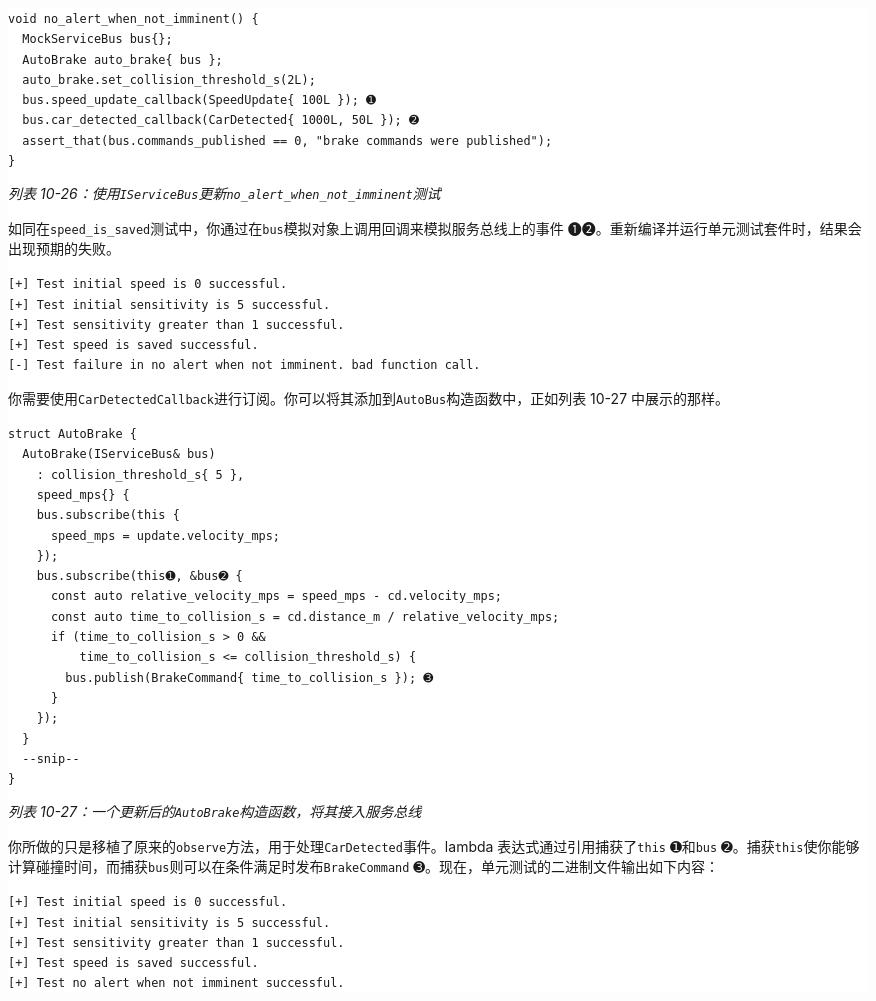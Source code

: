 ```
void no_alert_when_not_imminent() {
  MockServiceBus bus{};
  AutoBrake auto_brake{ bus };
  auto_brake.set_collision_threshold_s(2L);
  bus.speed_update_callback(SpeedUpdate{ 100L }); ➊
  bus.car_detected_callback(CarDetected{ 1000L, 50L }); ➋
  assert_that(bus.commands_published == 0, "brake commands were published");
}
```

*列表 10-26：使用`IServiceBus`更新`no_alert_when_not_imminent`测试*

如同在`speed_is_saved`测试中，你通过在`bus`模拟对象上调用回调来模拟服务总线上的事件 ➊➋。重新编译并运行单元测试套件时，结果会出现预期的失败。

```
[+] Test initial speed is 0 successful.
[+] Test initial sensitivity is 5 successful.
[+] Test sensitivity greater than 1 successful.
[+] Test speed is saved successful.
[-] Test failure in no alert when not imminent. bad function call.
```

你需要使用`CarDetectedCallback`进行订阅。你可以将其添加到`AutoBus`构造函数中，正如列表 10-27 中展示的那样。

```
struct AutoBrake {
  AutoBrake(IServiceBus& bus)
    : collision_threshold_s{ 5 },
    speed_mps{} {
    bus.subscribe(this {
      speed_mps = update.velocity_mps;
    });
    bus.subscribe(this➊, &bus➋ {
      const auto relative_velocity_mps = speed_mps - cd.velocity_mps;
      const auto time_to_collision_s = cd.distance_m / relative_velocity_mps;
      if (time_to_collision_s > 0 &&
          time_to_collision_s <= collision_threshold_s) {
        bus.publish(BrakeCommand{ time_to_collision_s }); ➌
      }
    });
  }
  --snip--
}
```

*列表 10-27：一个更新后的`AutoBrake`构造函数，将其接入服务总线*

你所做的只是移植了原来的`observe`方法，用于处理`CarDetected`事件。lambda 表达式通过引用捕获了`this` ➊和`bus` ➋。捕获`this`使你能够计算碰撞时间，而捕获`bus`则可以在条件满足时发布`BrakeCommand` ➌。现在，单元测试的二进制文件输出如下内容：

```
[+] Test initial speed is 0 successful.
[+] Test initial sensitivity is 5 successful.
[+] Test sensitivity greater than 1 successful.
[+] Test speed is saved successful.
[+] Test no alert when not imminent successful.
```
